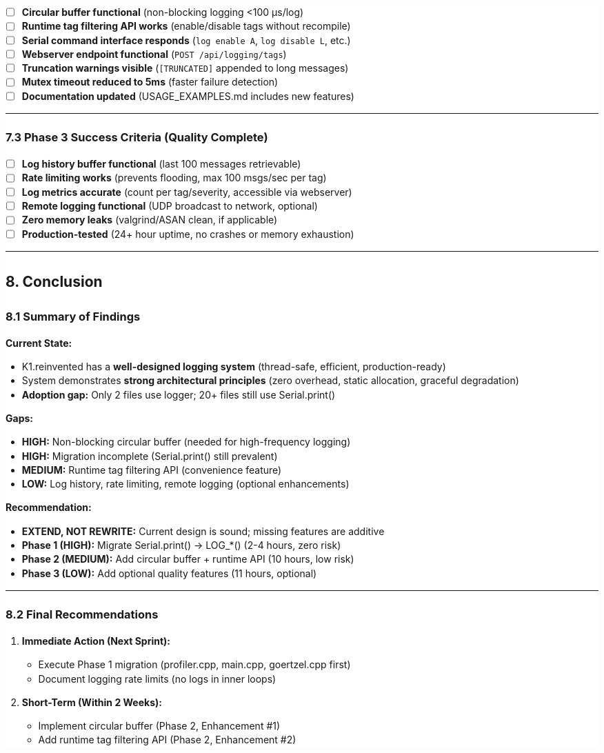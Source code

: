 - [ ] **Circular buffer functional** (non-blocking logging <100 μs/log)
- [ ] **Runtime tag filtering API works** (enable/disable tags without recompile)
- [ ] **Serial command interface responds** (`log enable A`, `log disable L`, etc.)
- [ ] **Webserver endpoint functional** (`POST /api/logging/tags`)
- [ ] **Truncation warnings visible** (`[TRUNCATED]` appended to long messages)
- [ ] **Mutex timeout reduced to 5ms** (faster failure detection)
- [ ] **Documentation updated** (USAGE_EXAMPLES.md includes new features)

---

### 7.3 Phase 3 Success Criteria (Quality Complete)

- [ ] **Log history buffer functional** (last 100 messages retrievable)
- [ ] **Rate limiting works** (prevents flooding, max 100 msgs/sec per tag)
- [ ] **Log metrics accurate** (count per tag/severity, accessible via webserver)
- [ ] **Remote logging functional** (UDP broadcast to network, optional)
- [ ] **Zero memory leaks** (valgrind/ASAN clean, if applicable)
- [ ] **Production-tested** (24+ hour uptime, no crashes or memory exhaustion)

---

## 8. Conclusion

### 8.1 Summary of Findings

**Current State:**
- K1.reinvented has a **well-designed logging system** (thread-safe, efficient, production-ready)
- System demonstrates **strong architectural principles** (zero overhead, static allocation, graceful degradation)
- **Adoption gap:** Only 2 files use logger; 20+ files still use Serial.print()

**Gaps:**
- **HIGH:** Non-blocking circular buffer (needed for high-frequency logging)
- **HIGH:** Migration incomplete (Serial.print() still prevalent)
- **MEDIUM:** Runtime tag filtering API (convenience feature)
- **LOW:** Log history, rate limiting, remote logging (optional enhancements)

**Recommendation:**
- **EXTEND, NOT REWRITE:** Current design is sound; missing features are additive
- **Phase 1 (HIGH):** Migrate Serial.print() → LOG_*() (2-4 hours, zero risk)
- **Phase 2 (MEDIUM):** Add circular buffer + runtime API (10 hours, low risk)
- **Phase 3 (LOW):** Add optional quality features (11 hours, optional)

---

### 8.2 Final Recommendations

1. **Immediate Action (Next Sprint):**
   - Execute Phase 1 migration (profiler.cpp, main.cpp, goertzel.cpp first)
   - Document logging rate limits (no logs in inner loops)

2. **Short-Term (Within 2 Weeks):**
   - Implement circular buffer (Phase 2, Enhancement #1)
   - Add runtime tag filtering API (Phase 2, Enhancement #2)
